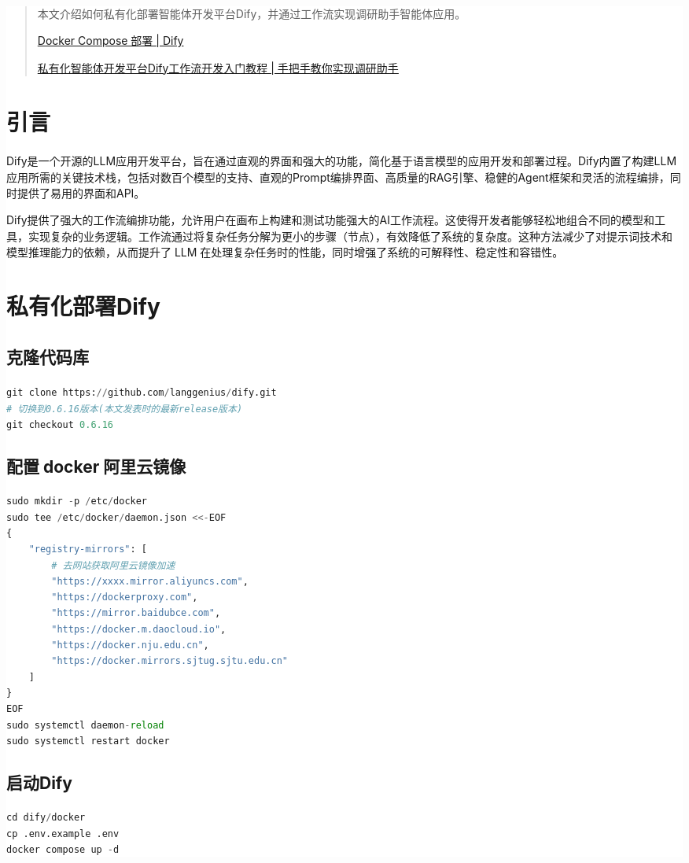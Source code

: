 > 本文介绍如何私有化部署智能体开发平台Dify，并通过工作流实现调研助手智能体应用。
>
> [Docker Compose 部署 | Dify](https://docs.dify.ai/zh-hans/getting-started/install-self-hosted/docker-compose)
>
> [私有化智能体开发平台Dify工作流开发入门教程 | 手把手教你实现调研助手](https://mp.weixin.qq.com/s?__biz=MzU4NTcyMzE2NQ==&mid=2247484049&idx=1&sn=bb0f4e080a37569543afc3fde03b1971&chksm=fd877ee3caf0f7f59520bf6a5a471cb3ea34fd28c97ca990128f2fff0d419f2b3519637c02f5&scene=21#wechat_redirect)
>

# 引言
Dify是一个开源的LLM应用开发平台，旨在通过直观的界面和强大的功能，简化基于语言模型的应用开发和部署过程。Dify内置了构建LLM应用所需的关键技术栈，包括对数百个模型的支持、直观的Prompt编排界面、高质量的RAG引擎、稳健的Agent框架和灵活的流程编排，同时提供了易用的界面和API。

Dify提供了强大的工作流编排功能，允许用户在画布上构建和测试功能强大的AI工作流程。这使得开发者能够轻松地组合不同的模型和工具，实现复杂的业务逻辑。工作流通过将复杂任务分解为更小的步骤（节点），有效降低了系统的复杂度。这种方法减少了对提示词技术和模型推理能力的依赖，从而提升了 LLM 在处理复杂任务时的性能，同时增强了系统的可解释性、稳定性和容错性。

# 私有化部署Dify
## 克隆代码库
```python
git clone https://github.com/langgenius/dify.git
# 切换到0.6.16版本(本文发表时的最新release版本)
git checkout 0.6.16 
```

## 配置 docker 阿里云镜像
```python
sudo mkdir -p /etc/docker
sudo tee /etc/docker/daemon.json <<-EOF
{
    "registry-mirrors": [
        # 去网站获取阿里云镜像加速
        "https://xxxx.mirror.aliyuncs.com", 
        "https://dockerproxy.com",
        "https://mirror.baidubce.com",
        "https://docker.m.daocloud.io",
        "https://docker.nju.edu.cn",
        "https://docker.mirrors.sjtug.sjtu.edu.cn"
    ]
}
EOF
sudo systemctl daemon-reload
sudo systemctl restart docker
```

## 启动Dify
```python
cd dify/docker
cp .env.example .env
docker compose up -d
```
